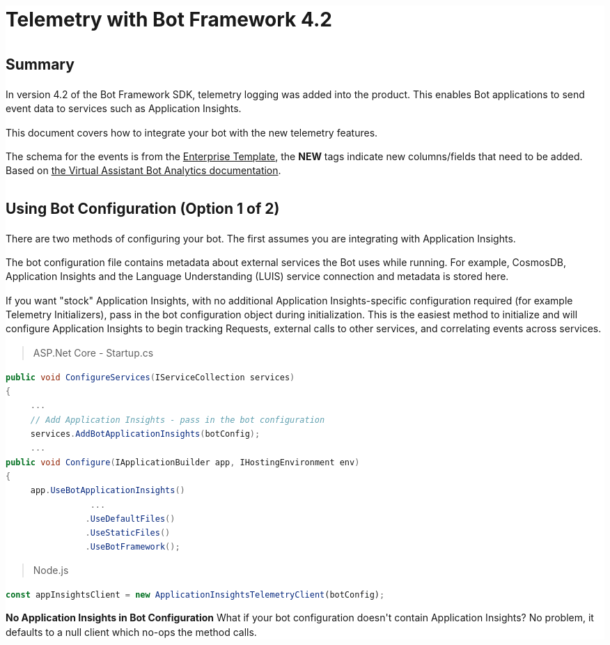 # Telemetry with Bot Framework 4.2

## Summary
In version 4.2 of the Bot Framework SDK, telemetry logging was added into the product.  This enables Bot applications to send event data to services such as Application Insights.

This document covers how to integrate your bot with the new telemetry features.  

The schema for the events is from the [Enterprise Template](https://github.com/Microsoft/AI/tree/master/templates/Enterprise-Template), the **NEW** tags indicate new columns/fields that need to be added.  Based on [the Virtual Assistant Bot Analytics documentation](https://na01.safelinks.protection.outlook.com/?url=https%3A%2F%2Fmicrosoft-my.sharepoint.com%2F%3Ap%3A%2Fp%2Fsrmallan%2FETf7DjcCRKRNvumlc5Ezx0EB2cTn6EYI8p_UrWOus6Q2pA%3Fe%3D15m8a5&data=02%7C01%7Cdewainr%40microsoft.com%7C619bfe4ba5f4476fbfb508d63ea97129%7C72f988bf86f141af91ab2d7cd011db47%7C1%7C0%7C636765294804345126&sdata=lJHT8yLGmV56L%2BktJ9IeYw0r5jhCVXeCi%2BNeglEQZ8o%3D&reserved=0).

## Using Bot Configuration (Option 1 of 2)
There are two methods of configuring your bot.  The first assumes you are integrating with Application Insights.

The bot configuration file contains metadata about external services the Bot uses while running.  For example, CosmosDB, Application Insights and the Language Understanding (LUIS) service connection and metadata is stored here.   

If you want "stock" Application Insights, with no additional Application Insights-specific configuration required (for example Telemetry Initializers), pass in the bot configuration object during initialization.   This is the easiest method to initialize and will configure Application Insights to begin tracking Requests, external calls to other services, and correlating events across services.

>ASP.Net Core - Startup.cs
```csharp
public void ConfigureServices(IServiceCollection services)
{
     ...
     // Add Application Insights - pass in the bot configuration
     services.AddBotApplicationInsights(botConfig);
     ...
public void Configure(IApplicationBuilder app, IHostingEnvironment env)
{
     app.UseBotApplicationInsights()
                 ...
                .UseDefaultFiles()
                .UseStaticFiles()
                .UseBotFramework();
```
>Node.js
```js
const appInsightsClient = new ApplicationInsightsTelemetryClient(botConfig);
```

**No Application Insights in Bot Configuration**
What if your bot configuration doesn't contain Application Insights?  No problem, it defaults to a null client which no-ops the method calls.
